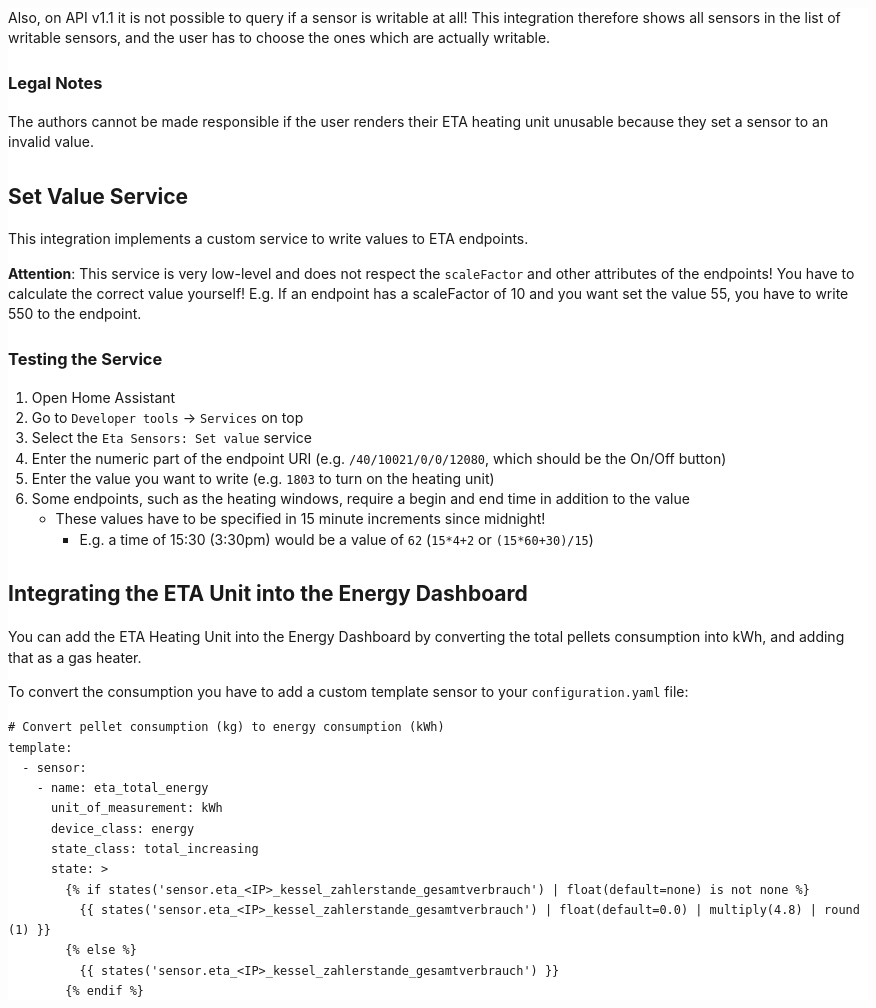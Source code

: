 Also, on API v1.1 it is not possible to query if a sensor is writable at all! This integration therefore shows all sensors in the list of writable sensors, and the user has to choose the ones which are actually writable.

### Legal Notes

The authors cannot be made responsible if the user renders their ETA heating unit unusable because they set a sensor to an invalid value.

## Set Value Service

This integration implements a custom service to write values to ETA endpoints.

**Attention**: This service is very low-level and does not respect the `scaleFactor` and other attributes of the endpoints! You have to calculate the correct value yourself!
E.g. If an endpoint has a scaleFactor of 10 and you want set the value 55, you have to write 550 to the endpoint.

### Testing the Service

1. Open Home Assistant
1. Go to `Developer tools` -> `Services` on top
1. Select the `Eta Sensors: Set value` service
1. Enter the numeric part of the endpoint URI (e.g. `/40/10021/0/0/12080`, which should be the On/Off button)
1. Enter the value you want to write (e.g. `1803` to turn on the heating unit)
1. Some endpoints, such as the heating windows, require a begin and end time in addition to the value
    - These values have to be specified in 15 minute increments since midnight!
        - E.g. a time of 15:30 (3:30pm) would be a value of `62` (`15*4+2` or `(15*60+30)/15`)

## Integrating the ETA Unit into the Energy Dashboard

You can add the ETA Heating Unit into the Energy Dashboard by converting the total pellets consumption into kWh, and adding that as a gas heater.

To convert the consumption you have to add a custom template sensor to your `configuration.yaml` file:

```
# Convert pellet consumption (kg) to energy consumption (kWh)
template:
  - sensor:
    - name: eta_total_energy
      unit_of_measurement: kWh
      device_class: energy
      state_class: total_increasing
      state: >
        {% if states('sensor.eta_<IP>_kessel_zahlerstande_gesamtverbrauch') | float(default=none) is not none %}
          {{ states('sensor.eta_<IP>_kessel_zahlerstande_gesamtverbrauch') | float(default=0.0) | multiply(4.8) | round(1) }}
        {% else %}
          {{ states('sensor.eta_<IP>_kessel_zahlerstande_gesamtverbrauch') }}
        {% endif %}
```
